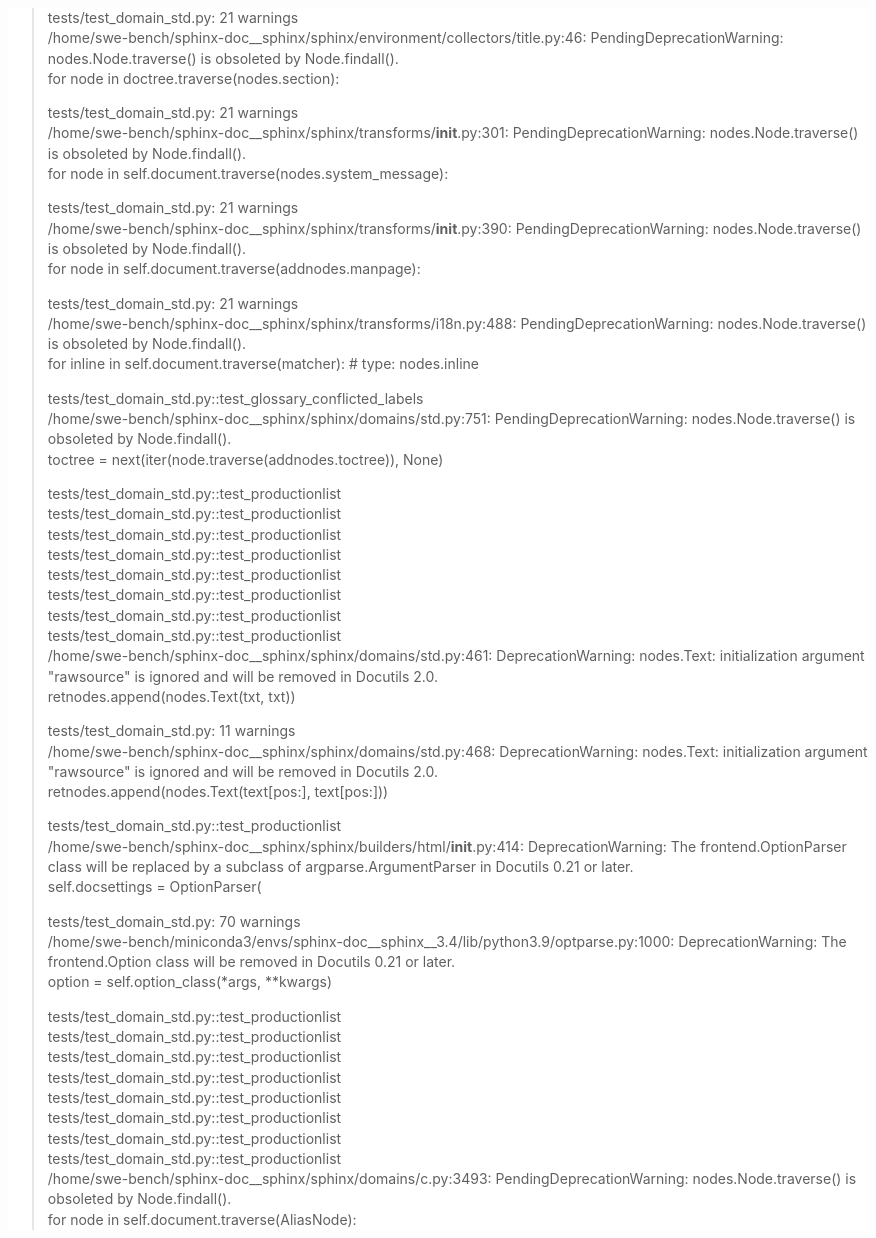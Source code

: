 > tests/test_domain_std.py: 21 warnings  
>   /home/swe-bench/sphinx-doc__sphinx/sphinx/environment/collectors/title.py:46: PendingDeprecationWarning: nodes.Node.traverse() is obsoleted by Node.findall().  
>     for node in doctree.traverse(nodes.section):  
>   
> tests/test_domain_std.py: 21 warnings  
>   /home/swe-bench/sphinx-doc__sphinx/sphinx/transforms/__init__.py:301: PendingDeprecationWarning: nodes.Node.traverse() is obsoleted by Node.findall().  
>     for node in self.document.traverse(nodes.system_message):  
>   
> tests/test_domain_std.py: 21 warnings  
>   /home/swe-bench/sphinx-doc__sphinx/sphinx/transforms/__init__.py:390: PendingDeprecationWarning: nodes.Node.traverse() is obsoleted by Node.findall().  
>     for node in self.document.traverse(addnodes.manpage):  
>   
> tests/test_domain_std.py: 21 warnings  
>   /home/swe-bench/sphinx-doc__sphinx/sphinx/transforms/i18n.py:488: PendingDeprecationWarning: nodes.Node.traverse() is obsoleted by Node.findall().  
>     for inline in self.document.traverse(matcher):  # type: nodes.inline  
>   
> tests/test_domain_std.py::test_glossary_conflicted_labels  
>   /home/swe-bench/sphinx-doc__sphinx/sphinx/domains/std.py:751: PendingDeprecationWarning: nodes.Node.traverse() is obsoleted by Node.findall().  
>     toctree = next(iter(node.traverse(addnodes.toctree)), None)  
>   
> tests/test_domain_std.py::test_productionlist  
> tests/test_domain_std.py::test_productionlist  
> tests/test_domain_std.py::test_productionlist  
> tests/test_domain_std.py::test_productionlist  
> tests/test_domain_std.py::test_productionlist  
> tests/test_domain_std.py::test_productionlist  
> tests/test_domain_std.py::test_productionlist  
> tests/test_domain_std.py::test_productionlist  
>   /home/swe-bench/sphinx-doc__sphinx/sphinx/domains/std.py:461: DeprecationWarning: nodes.Text: initialization argument "rawsource" is ignored and will be removed in Docutils 2.0.  
>     retnodes.append(nodes.Text(txt, txt))  
>   
> tests/test_domain_std.py: 11 warnings  
>   /home/swe-bench/sphinx-doc__sphinx/sphinx/domains/std.py:468: DeprecationWarning: nodes.Text: initialization argument "rawsource" is ignored and will be removed in Docutils 2.0.  
>     retnodes.append(nodes.Text(text[pos:], text[pos:]))  
>   
> tests/test_domain_std.py::test_productionlist  
>   /home/swe-bench/sphinx-doc__sphinx/sphinx/builders/html/__init__.py:414: DeprecationWarning: The frontend.OptionParser class will be replaced by a subclass of argparse.ArgumentParser in Docutils 0.21 or later.  
>     self.docsettings = OptionParser(  
>   
> tests/test_domain_std.py: 70 warnings  
>   /home/swe-bench/miniconda3/envs/sphinx-doc__sphinx__3.4/lib/python3.9/optparse.py:1000: DeprecationWarning: The frontend.Option class will be removed in Docutils 0.21 or later.  
>     option = self.option_class(*args, **kwargs)  
>   
> tests/test_domain_std.py::test_productionlist  
> tests/test_domain_std.py::test_productionlist  
> tests/test_domain_std.py::test_productionlist  
> tests/test_domain_std.py::test_productionlist  
> tests/test_domain_std.py::test_productionlist  
> tests/test_domain_std.py::test_productionlist  
> tests/test_domain_std.py::test_productionlist  
> tests/test_domain_std.py::test_productionlist  
>   /home/swe-bench/sphinx-doc__sphinx/sphinx/domains/c.py:3493: PendingDeprecationWarning: nodes.Node.traverse() is obsoleted by Node.findall().  
>     for node in self.document.traverse(AliasNode):  